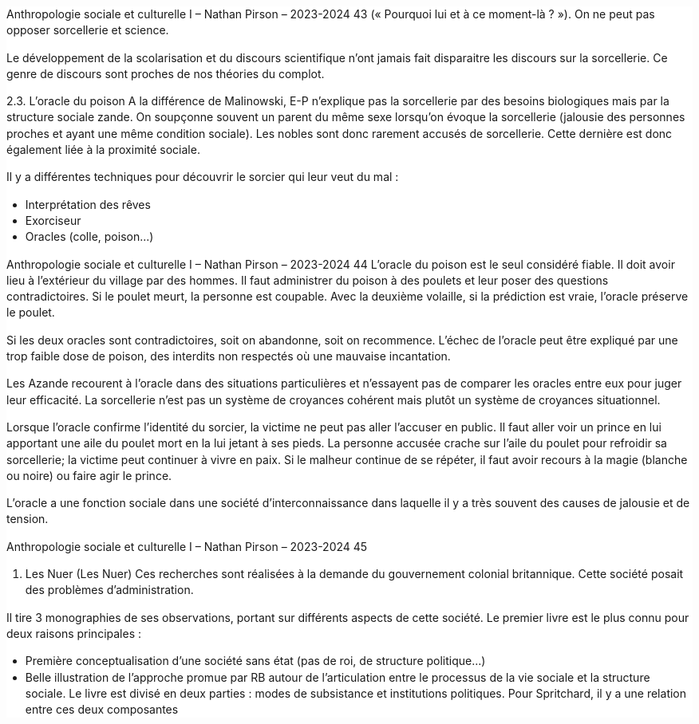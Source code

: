 
Anthropologie sociale et culturelle I – Nathan Pirson – 2023-2024 43
(« Pourquoi lui et à ce moment-là ? »). On ne peut pas opposer sorcellerie et
science.

Le développement de la scolarisation et du discours scientifique n’ont
jamais fait disparaitre les discours sur la sorcellerie. Ce genre de discours
sont proches de nos théories du complot.

2.3. L’oracle du poison
A la différence de Malinowski, E-P n’explique pas la sorcellerie par des
besoins biologiques mais par la structure sociale zande. On soupçonne
souvent un parent du même sexe lorsqu’on évoque la sorcellerie (jalousie
des personnes proches et ayant une même condition sociale). Les nobles
sont donc rarement accusés de sorcellerie. Cette dernière est donc
également liée à la proximité sociale.

Il y a différentes techniques pour découvrir le sorcier qui leur veut du mal :
- Interprétation des rêves
- Exorciseur
- Oracles (colle, poison...)

Anthropologie sociale et culturelle I – Nathan Pirson – 2023-2024 44
L’oracle du poison est le seul considéré fiable. Il doit avoir lieu à l’extérieur
du village par des hommes. Il faut administrer du poison à des poulets et leur
poser des questions contradictoires. Si le poulet meurt, la personne est
coupable. Avec la deuxième volaille, si la prédiction est vraie, l’oracle
préserve le poulet.

Si les deux oracles sont contradictoires, soit on abandonne, soit on
recommence. L’échec de l’oracle peut être expliqué par une trop faible dose
de poison, des interdits non respectés où une mauvaise incantation.

Les Azande recourent à l’oracle dans des situations particulières et
n’essayent pas de comparer les oracles entre eux pour juger leur efficacité.
La sorcellerie n’est pas un système de croyances cohérent mais plutôt un
système de croyances situationnel.

Lorsque l’oracle confirme l’identité du sorcier, la victime ne peut pas aller
l’accuser en public. Il faut aller voir un prince en lui apportant une aile du
poulet mort en la lui jetant à ses pieds. La personne accusée crache sur l’aile
du poulet pour refroidir sa sorcellerie; la victime peut continuer à vivre en paix. 
Si le malheur continue de se répéter, il faut avoir recours à la magie (blanche ou noire) ou faire agir le prince.

L’oracle a une fonction sociale dans une société d’interconnaissance dans
laquelle il y a très souvent des causes de jalousie et de tension.

Anthropologie sociale et culturelle I – Nathan Pirson – 2023-2024 45

1. Les Nuer (Les Nuer)
Ces recherches sont réalisées à la demande du gouvernement colonial
britannique. Cette société posait des problèmes d’administration.

Il tire 3 monographies de ses observations, portant sur différents aspects de
cette société. Le premier livre est le plus connu pour deux raisons
principales :
- Première conceptualisation d’une société sans état (pas de roi, de
structure politique...)
- Belle illustration de l’approche promue par RB autour de l’articulation
entre le processus de la vie sociale et la structure sociale. Le livre est
divisé en deux parties : modes de subsistance et institutions
politiques. Pour Spritchard, il y a une relation entre ces deux
composantes
